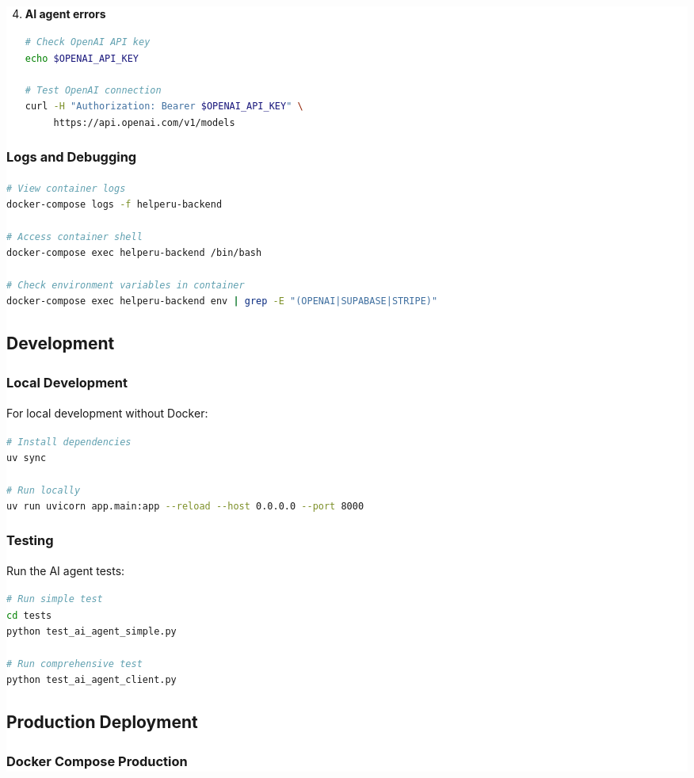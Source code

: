 4. **AI agent errors**
   ```bash
   # Check OpenAI API key
   echo $OPENAI_API_KEY
   
   # Test OpenAI connection
   curl -H "Authorization: Bearer $OPENAI_API_KEY" \
        https://api.openai.com/v1/models
   ```

### Logs and Debugging

```bash
# View container logs
docker-compose logs -f helperu-backend

# Access container shell
docker-compose exec helperu-backend /bin/bash

# Check environment variables in container
docker-compose exec helperu-backend env | grep -E "(OPENAI|SUPABASE|STRIPE)"
```

## Development

### Local Development

For local development without Docker:

```bash
# Install dependencies
uv sync

# Run locally
uv run uvicorn app.main:app --reload --host 0.0.0.0 --port 8000
```

### Testing

Run the AI agent tests:

```bash
# Run simple test
cd tests
python test_ai_agent_simple.py

# Run comprehensive test
python test_ai_agent_client.py
```

## Production Deployment

### Docker Compose Production
